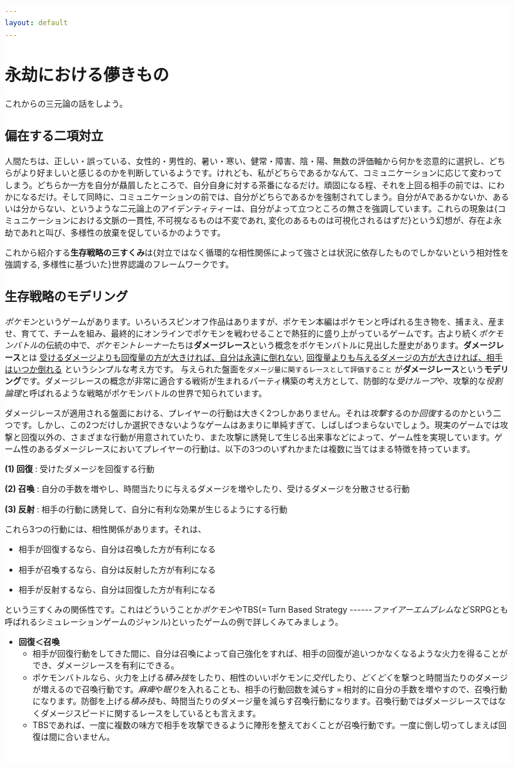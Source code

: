 ```yaml
---
layout: default
---
```


# 永劫における儚きもの
これからの三元論の話をしよう。


## 偏在する二項対立

人間たちは、正しい・誤っている、女性的・男性的、暑い・寒い、健常・障害、陰・陽、無数の評価軸から何かを恣意的に選択し、どちらがより好ましいと感じるのかを判断しているようです。けれども、私がどちらであるかなんて、コミュニケーションに応じて変わってしまう。どちらか一方を自分が贔屓したところで、自分自身に対する茶番になるだけ。頑固になる程、それを上回る相手の前では、にわかになるだけ。そして同時に、コミュニケーションの前では、自分がどちらであるかを強制されてしまう。自分がAであるかないか、あるいは分からない、というような二元論上のアイデンティティーは、自分がよって立つところの無さを強調しています。これらの現象は{コミュニケーションにおける文脈の一貫性, 不可視なるものは不変であれ, 変化のあるものは可視化されるはずだ}という幻想が、存在よ永劫であれと叫び、多様性の放棄を促しているかのようです。

これから紹介する**生存戦略の三すくみ**は{対立ではなく循環的な相性関係によって強さとは状況に依存したものでしかないという相対性を強調する, 多様性に基づいた}世界認識のフレームワークです。

## 生存戦略のモデリング

*ポケモン*というゲームがあります。いろいろスピンオフ作品はありますが、ポケモン本編はポケモンと呼ばれる生き物を、捕まえ、産ませ、育てて、チームを組み、最終的にオンラインでポケモンを戦わせることで熱狂的に盛り上がっているゲームです。古より続く*ポケモンバトル*の伝統の中で、*ポケモントレーナー*たちは**ダメージレース**という概念をポケモンバトルに見出した歴史があります。**ダメージレース**とは <u>受けるダメージよりも回復量の方が大きければ、自分は永遠に倒れない</u>, <u>回復量よりも与えるダメージの方が大きければ、相手はいつか倒れる</u> というシンプルな考え方です。 与えられた盤面を`ダメージ量に関するレースとして評価すること` が**ダメージレース**という**モデリング**です。ダメージレースの概念が非常に適合する戦術が生まれるパーティ構築の考え方として、防御的な*受けループ*や、攻撃的な*役割論理*と呼ばれるような戦略がポケモンバトルの世界で知られています。

ダメージレースが適用される盤面における、プレイヤーの行動は大きく2つしかありません。それは*攻撃*するのか*回復*するのかという二つです。しかし、この2つだけしか選択できないようなゲームはあまりに単純すぎて、しばしばつまらないでしょう。現実のゲームでは攻撃と回復以外の、さまざまな行動が用意されていたり、また攻撃に誘発して生じる出来事などによって、ゲーム性を実現しています。ゲーム性のあるダメージレースにおいてプレイヤーの行動は、以下の3つのいずれかまたは複数に当てはまる特徴を持っています。
	
**(1) 回復** : 受けたダメージを回復する行動

**(2) 召喚** : 自分の手数を増やし、時間当たりに与えるダメージを増やしたり、受けるダメージを分散させる行動	
	
**(3) 反射** : 相手の行動に誘発して、自分に有利な効果が生じるようにする行動

これら3つの行動には、相性関係があります。それは、

- 相手が回復するなら、自分は召喚した方が有利になる

- 相手が召喚するなら、自分は反射した方が有利になる

- 相手が反射するなら、自分は回復した方が有利になる

という三すくみの関係性です。これはどういうことか*ポケモン*やTBS($=\,$Turn Based Strategy ------*ファイアーエムブレム*などSRPGとも呼ばれるシミュレーションゲームのジャンル)といったゲームの例で詳しくみてみましょう。

- **回復＜召喚**
	- 相手が回復行動をしてきた間に、自分は召喚によって自己強化をすれば、相手の回復が追いつかなくなるような火力を得ることができ、ダメージレースを有利にできる。
	- ポケモンバトルなら、火力を上げる*積み技*をしたり、相性のいいポケモンに*交代*したり、*どくどく*を撃つと時間当たりのダメージが増えるので召喚行動です。*麻痺*や*眠り*を入れることも、相手の行動回数を減らす$\,=\,$相対的に自分の手数を増やすので、召喚行動になります。防御を上げる*積み技*も、時間当たりのダメージ量を減らす召喚行動になります。召喚行動ではダメージレースではなくダメージスピードに関するレースをしているとも言えます。
	- TBSであれば、一度に複数の味方で相手を攻撃できるように陣形を整えておくことが召喚行動です。一度に倒し切ってしまえば回復は間に合いません。
<br/>
